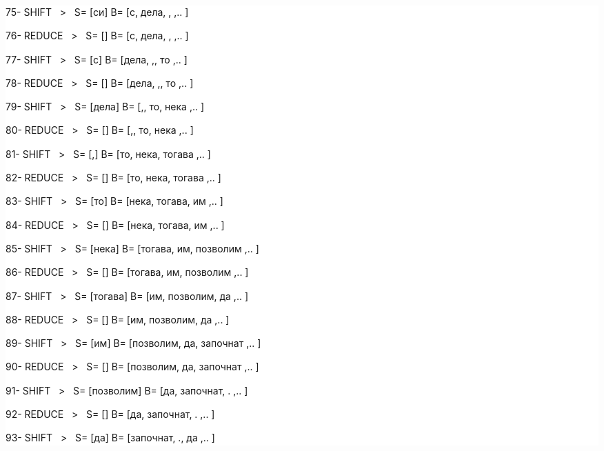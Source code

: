 
75- SHIFT&nbsp;&nbsp;&nbsp;>&nbsp;&nbsp;&nbsp;S= [си]   B= [с, дела, , ,.. ]



76- REDUCE&nbsp;&nbsp;&nbsp;>&nbsp;&nbsp;&nbsp;S= []   B= [с, дела, , ,.. ]



77- SHIFT&nbsp;&nbsp;&nbsp;>&nbsp;&nbsp;&nbsp;S= [с]   B= [дела, ,, то ,.. ]



78- REDUCE&nbsp;&nbsp;&nbsp;>&nbsp;&nbsp;&nbsp;S= []   B= [дела, ,, то ,.. ]



79- SHIFT&nbsp;&nbsp;&nbsp;>&nbsp;&nbsp;&nbsp;S= [дела]   B= [,, то, нека ,.. ]



80- REDUCE&nbsp;&nbsp;&nbsp;>&nbsp;&nbsp;&nbsp;S= []   B= [,, то, нека ,.. ]



81- SHIFT&nbsp;&nbsp;&nbsp;>&nbsp;&nbsp;&nbsp;S= [,]   B= [то, нека, тогава ,.. ]



82- REDUCE&nbsp;&nbsp;&nbsp;>&nbsp;&nbsp;&nbsp;S= []   B= [то, нека, тогава ,.. ]



83- SHIFT&nbsp;&nbsp;&nbsp;>&nbsp;&nbsp;&nbsp;S= [то]   B= [нека, тогава, им ,.. ]



84- REDUCE&nbsp;&nbsp;&nbsp;>&nbsp;&nbsp;&nbsp;S= []   B= [нека, тогава, им ,.. ]



85- SHIFT&nbsp;&nbsp;&nbsp;>&nbsp;&nbsp;&nbsp;S= [нека]   B= [тогава, им, позволим ,.. ]



86- REDUCE&nbsp;&nbsp;&nbsp;>&nbsp;&nbsp;&nbsp;S= []   B= [тогава, им, позволим ,.. ]



87- SHIFT&nbsp;&nbsp;&nbsp;>&nbsp;&nbsp;&nbsp;S= [тогава]   B= [им, позволим, да ,.. ]



88- REDUCE&nbsp;&nbsp;&nbsp;>&nbsp;&nbsp;&nbsp;S= []   B= [им, позволим, да ,.. ]



89- SHIFT&nbsp;&nbsp;&nbsp;>&nbsp;&nbsp;&nbsp;S= [им]   B= [позволим, да, започнат ,.. ]



90- REDUCE&nbsp;&nbsp;&nbsp;>&nbsp;&nbsp;&nbsp;S= []   B= [позволим, да, започнат ,.. ]



91- SHIFT&nbsp;&nbsp;&nbsp;>&nbsp;&nbsp;&nbsp;S= [позволим]   B= [да, започнат, . ,.. ]



92- REDUCE&nbsp;&nbsp;&nbsp;>&nbsp;&nbsp;&nbsp;S= []   B= [да, започнат, . ,.. ]



93- SHIFT&nbsp;&nbsp;&nbsp;>&nbsp;&nbsp;&nbsp;S= [да]   B= [започнат, ., да ,.. ]


